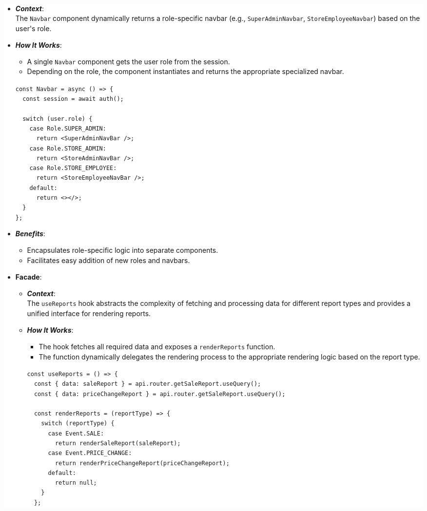   - **_Context_**:  
    The `Navbar` component dynamically returns a role-specific navbar (e.g., `SuperAdminNavbar`, `StoreEmployeeNavbar`) based on the user's role.
  - **_How It Works_**:

    - A single `Navbar` component gets the user role from the session.
    - Depending on the role, the component instantiates and returns the appropriate specialized navbar.

    ```tsx
    const Navbar = async () => {
      const session = await auth();

      switch (user.role) {
        case Role.SUPER_ADMIN:
          return <SuperAdminNavBar />;
        case Role.STORE_ADMIN:
          return <StoreAdminNavBar />;
        case Role.STORE_EMPLOYEE:
          return <StoreEmployeeNavBar />;
        default:
          return <></>;
      }
    };
    ```

  - **_Benefits_**:
    - Encapsulates role-specific logic into separate components.
    - Facilitates easy addition of new roles and navbars.

- **Facade**:

  - **_Context_**:  
    The `useReports` hook abstracts the complexity of fetching and processing data for different report types and provides a unified interface for rendering reports.
  - **_How It Works_**:

    - The hook fetches all required data and exposes a `renderReports` function.
    - The function dynamically delegates the rendering process to the appropriate rendering logic based on the report type.

    ```tsx
    const useReports = () => {
      const { data: saleReport } = api.router.getSaleReport.useQuery();
      const { data: priceChangeReport } = api.router.getSaleReport.useQuery();

      const renderReports = (reportType) => {
        switch (reportType) {
          case Event.SALE:
            return renderSaleReport(saleReport);
          case Event.PRICE_CHANGE:
            return renderPriceChangeReport(priceChangeReport);
          default:
            return null;
        }
      };
